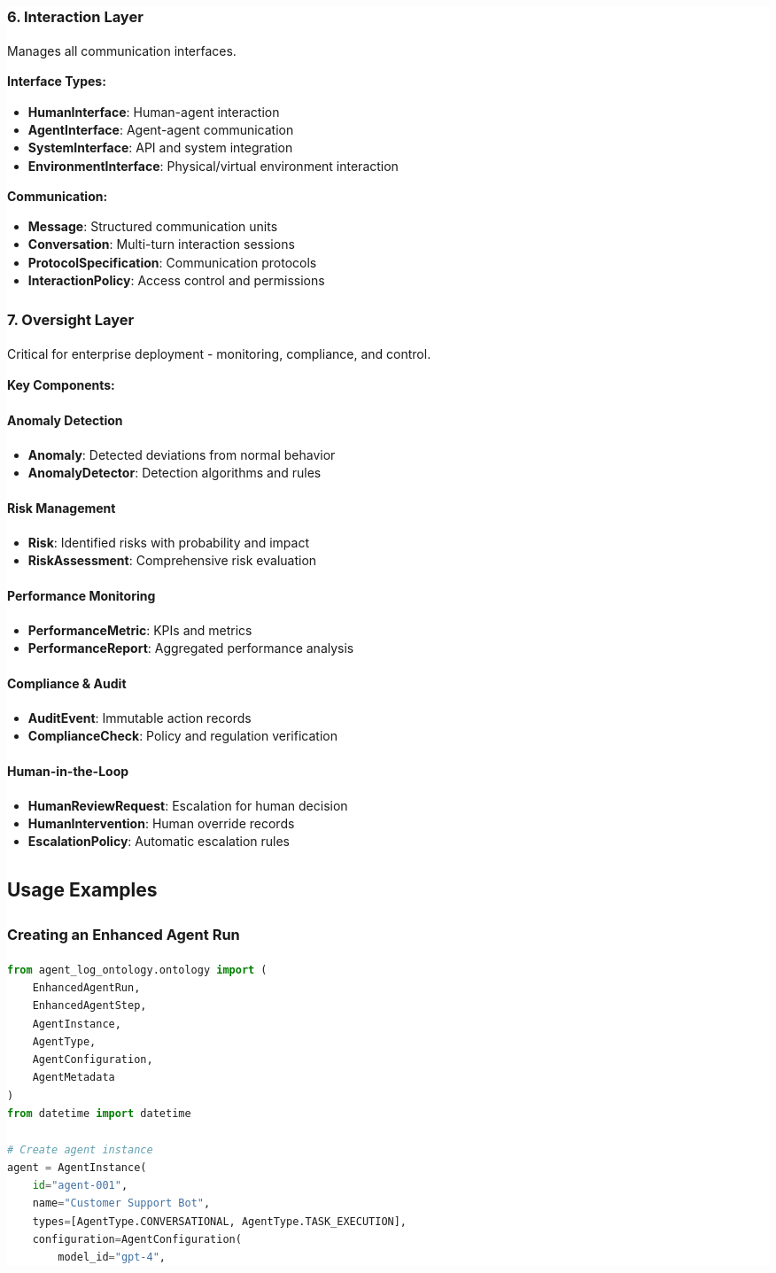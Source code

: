 ### 6. Interaction Layer

Manages all communication interfaces.

**Interface Types:**
- **HumanInterface**: Human-agent interaction
- **AgentInterface**: Agent-agent communication
- **SystemInterface**: API and system integration
- **EnvironmentInterface**: Physical/virtual environment interaction

**Communication:**
- **Message**: Structured communication units
- **Conversation**: Multi-turn interaction sessions
- **ProtocolSpecification**: Communication protocols
- **InteractionPolicy**: Access control and permissions

### 7. Oversight Layer

Critical for enterprise deployment - monitoring, compliance, and control.

**Key Components:**

#### Anomaly Detection
- **Anomaly**: Detected deviations from normal behavior
- **AnomalyDetector**: Detection algorithms and rules

#### Risk Management
- **Risk**: Identified risks with probability and impact
- **RiskAssessment**: Comprehensive risk evaluation

#### Performance Monitoring
- **PerformanceMetric**: KPIs and metrics
- **PerformanceReport**: Aggregated performance analysis

#### Compliance & Audit
- **AuditEvent**: Immutable action records
- **ComplianceCheck**: Policy and regulation verification

#### Human-in-the-Loop
- **HumanReviewRequest**: Escalation for human decision
- **HumanIntervention**: Human override records
- **EscalationPolicy**: Automatic escalation rules

## Usage Examples

### Creating an Enhanced Agent Run

```python
from agent_log_ontology.ontology import (
    EnhancedAgentRun,
    EnhancedAgentStep,
    AgentInstance,
    AgentType,
    AgentConfiguration,
    AgentMetadata
)
from datetime import datetime

# Create agent instance
agent = AgentInstance(
    id="agent-001",
    name="Customer Support Bot",
    types=[AgentType.CONVERSATIONAL, AgentType.TASK_EXECUTION],
    configuration=AgentConfiguration(
        model_id="gpt-4",
```